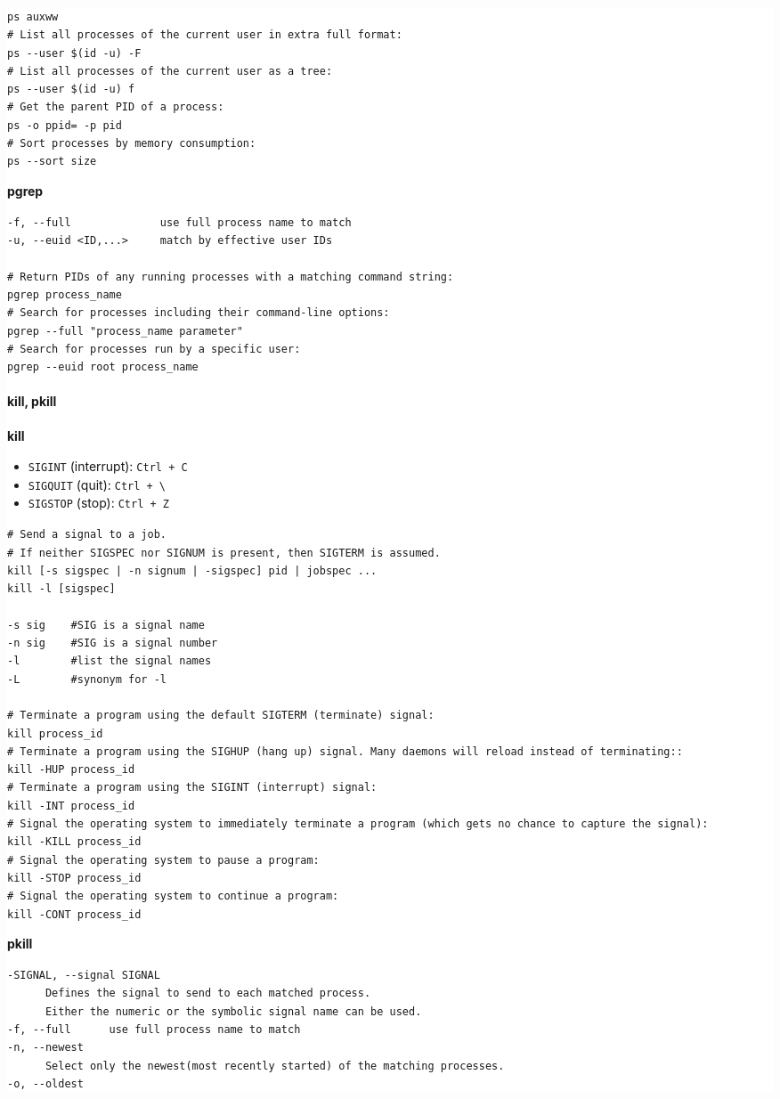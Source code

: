 ```shell
ps auxww
# List all processes of the current user in extra full format:
ps --user $(id -u) -F
# List all processes of the current user as a tree:
ps --user $(id -u) f
# Get the parent PID of a process:
ps -o ppid= -p pid
# Sort processes by memory consumption:
ps --sort size
```
**pgrep**
```shell
-f, --full              use full process name to match
-u, --euid <ID,...>     match by effective user IDs

# Return PIDs of any running processes with a matching command string:
pgrep process_name
# Search for processes including their command-line options:
pgrep --full "process_name parameter"
# Search for processes run by a specific user:
pgrep --euid root process_name
```

#### kill, pkill
**kill**
- `SIGINT` (interrupt): `Ctrl + C`
- `SIGQUIT` (quit): `Ctrl + \`
- `SIGSTOP` (stop): `Ctrl + Z`

```shell
# Send a signal to a job.
# If neither SIGSPEC nor SIGNUM is present, then SIGTERM is assumed.
kill [-s sigspec | -n signum | -sigspec] pid | jobspec ... 
kill -l [sigspec]

-s sig    #SIG is a signal name
-n sig    #SIG is a signal number
-l        #list the signal names
-L        #synonym for -l

# Terminate a program using the default SIGTERM (terminate) signal:
kill process_id
# Terminate a program using the SIGHUP (hang up) signal. Many daemons will reload instead of terminating::
kill -HUP process_id
# Terminate a program using the SIGINT (interrupt) signal:
kill -INT process_id
# Signal the operating system to immediately terminate a program (which gets no chance to capture the signal):
kill -KILL process_id
# Signal the operating system to pause a program:
kill -STOP process_id
# Signal the operating system to continue a program:
kill -CONT process_id
```
**pkill**
```shell
-SIGNAL, --signal SIGNAL
      Defines the signal to send to each matched process. 
      Either the numeric or the symbolic signal name can be used.
-f, --full      use full process name to match
-n, --newest
      Select only the newest(most recently started) of the matching processes.
-o, --oldest
```